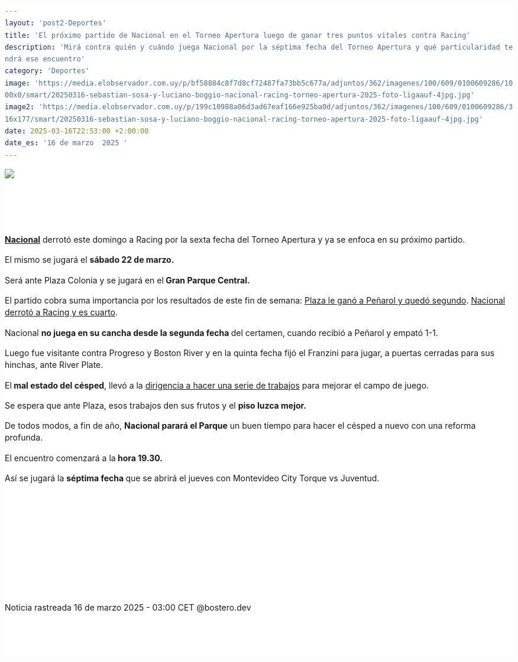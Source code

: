 ```yaml
---
layout: 'post2-Deportes'
title: 'El próximo partido de Nacional en el Torneo Apertura luego de ganar tres puntos vitales contra Racing'
description: 'Mirá contra quién y cuándo juega Nacional por la séptima fecha del Torneo Apertura y qué particularidad tendrá ese encuentro'
category: 'Deportes'
image: 'https://media.elobservador.com.uy/p/bf58884c8f7d8cf72487fa73bb5c677a/adjuntos/362/imagenes/100/609/0100609286/1000x0/smart/20250316-sebastian-sosa-y-luciano-boggio-nacional-racing-torneo-apertura-2025-foto-ligaauf-4jpg.jpg'
image2: 'https://media.elobservador.com.uy/p/199c10988a06d3ad67eaf166e925ba0d/adjuntos/362/imagenes/100/609/0100609286/316x177/smart/20250316-sebastian-sosa-y-luciano-boggio-nacional-racing-torneo-apertura-2025-foto-ligaauf-4jpg.jpg'
date: 2025-03-16T22:53:00 +2:00:00
date_es: '16 de marzo  2025 '
---
```


<html>
<img style='width: 100%' src='{{ page.image | prepend: base.url }}'><div style='height: 75px'></div>
<p><a href="https://www.elobservador.com.uy/futbol/racing-vs-nacional-vivo-el-bolso-va-tres-puntos-claves-distanciarse-penarol-el-torneo-apertura-n5989931" rel="follow" target="_blank"><strong>Nacional</strong></a> derrotó este domingo a Racing por la sexta fecha del Torneo Apertura y ya se enfoca en su próximo partido. </p><p>El mismo se jugará el <strong>sábado 22 de marzo. </strong></p><p> Será ante Plaza Colonia y se jugará en el<strong> Gran Parque Central. </strong></p><p> El partido cobra suma importancia por los resultados de este fin de semana: <a href="https://www.elobservador.com.uy/futbol/plaza-colonia-vs-penarol-vivo-el-equipo-diego-aguirre-busca-volver-la-victoria-su-visita-al-suppici-n5989860" rel="follow" target="_blank">Plaza le ganó a Peñarol y quedó segundo</a>. <a href="https://www.elobservador.com.uy/futbol/racing-vs-nacional-vivo-el-bolso-va-tres-puntos-claves-distanciarse-penarol-el-torneo-apertura-n5989931" rel="follow" target="_blank">Nacional derrotó a Racing y es cuarto</a>. </p><p> Nacional <strong>no juega en su cancha desde la segunda fecha </strong>del certamen, cuando recibió a Peñarol y empató 1-1. </p><p>Luego fue visitante contra Progreso y Boston River y en la quinta fecha fijó el Franzini para jugar, a puertas cerradas para sus hinchas, ante River Plate. </p><p>El<strong> mal estado del césped</strong>, llevó a la <a href="https://www.elobservador.com.uy/futbol/nacional-hace-cambios-mejorar-el-cesped-del-gran-parque-central-trae-un-canchero-argentino-que-ya-estuvo-el-club-n5984338" rel="follow" target="_blank">dirigencia a hacer una serie de trabajos</a> para mejorar el campo de juego. </p><p>Se espera que ante Plaza, esos trabajos den sus frutos y el <strong>piso luzca mejor. </strong></p><p>De todos modos, a fin de año, <strong>Nacional parará el Parque</strong> un buen tiempo para hacer el césped a nuevo con una reforma profunda. </p><p>El encuentro comenzará a la<strong> hora 19.30. </strong></p><p>Así se jugará la <strong>séptima fecha </strong>que se abrirá el jueves con Montevideo City Torque vs Juventud. </p><div style='height: 75px;'></div><img alt="" data-td-src-property="https://media.elobservador.com.uy/p/e6da73877f82613eb91d714f63f7a232/adjuntos/362/imagenes/100/609/0100609308/1000x0/smart/gly19w1wcaavez3jpg.jpg" height="undefined" id="626864-Libre-293222782_embed" src="https://media.elobservador.com.uy/p/e6da73877f82613eb91d714f63f7a232/adjuntos/362/imagenes/100/609/0100609308/1000x0/smart/gly19w1wcaavez3jpg.jpg" title="" width="100%"/><div style='height: 75px;'></div><p></p><div class='info_rastreador text-muted'><p class='text-muted post-date-font mt-3 mb-2'>Noticia rastreada 16 de marzo  2025  -  03:00 CET @bostero.dev</p></div>
<div style='height: 60px;'></div>
</html>
